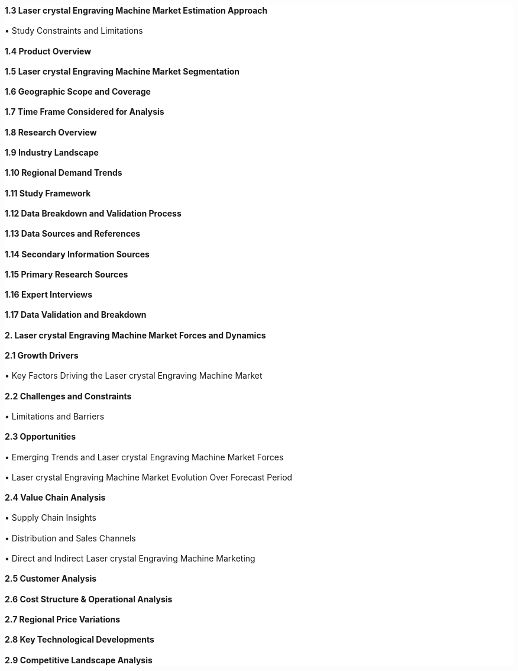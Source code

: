 <strong>1.3 Laser crystal Engraving Machine Market Estimation Approach</strong>

• Study Constraints and Limitations

<strong>1.4 Product Overview</strong>

<strong>1.5 Laser crystal Engraving Machine Market Segmentation</strong>

<strong>1.6 Geographic Scope and Coverage</strong>

<strong>1.7 Time Frame Considered for Analysis</strong>

<strong>1.8 Research Overview</strong>

<strong>1.9 Industry Landscape</strong>

<strong>1.10 Regional Demand Trends</strong>

<strong>1.11 Study Framework</strong>

<strong>1.12 Data Breakdown and Validation Process</strong>

<strong>1.13 Data Sources and References</strong>

<strong>1.14 Secondary Information Sources</strong>

<strong>1.15 Primary Research Sources</strong>

<strong>1.16 Expert Interviews</strong>

<strong>1.17 Data Validation and Breakdown</strong>

<strong>2. Laser crystal Engraving Machine Market Forces and Dynamics</strong>

<strong>2.1 Growth Drivers</strong>

• Key Factors Driving the Laser crystal Engraving Machine Market

<strong>2.2 Challenges and Constraints</strong>

• Limitations and Barriers

<strong>2.3 Opportunities</strong>

• Emerging Trends and Laser crystal Engraving Machine Market Forces

• Laser crystal Engraving Machine Market Evolution Over Forecast Period

<strong>2.4 Value Chain Analysis</strong>

• Supply Chain Insights

• Distribution and Sales Channels

• Direct and Indirect Laser crystal Engraving Machine Marketing

<strong>2.5 Customer Analysis</strong>

<strong>2.6 Cost Structure & Operational Analysis</strong>

<strong>2.7 Regional Price Variations</strong>

<strong>2.8 Key Technological Developments</strong>

<strong>2.9 Competitive Landscape Analysis</strong>
